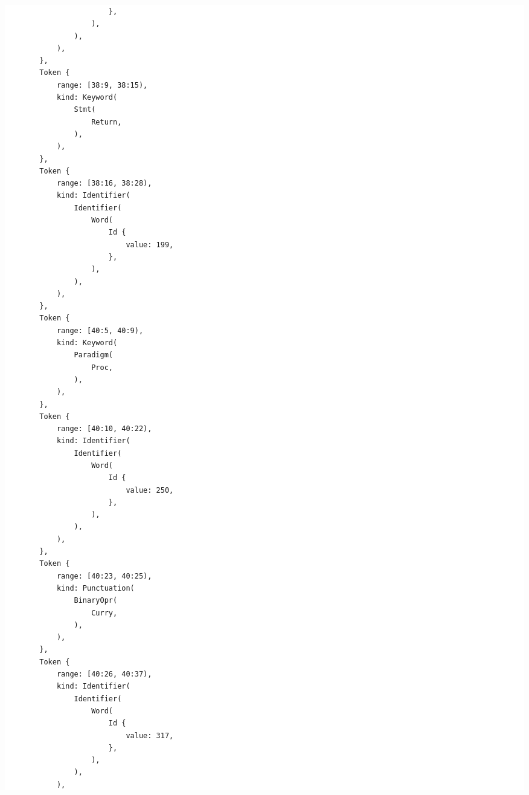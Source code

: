                             },
                        ),
                    ),
                ),
            },
            Token {
                range: [38:9, 38:15),
                kind: Keyword(
                    Stmt(
                        Return,
                    ),
                ),
            },
            Token {
                range: [38:16, 38:28),
                kind: Identifier(
                    Identifier(
                        Word(
                            Id {
                                value: 199,
                            },
                        ),
                    ),
                ),
            },
            Token {
                range: [40:5, 40:9),
                kind: Keyword(
                    Paradigm(
                        Proc,
                    ),
                ),
            },
            Token {
                range: [40:10, 40:22),
                kind: Identifier(
                    Identifier(
                        Word(
                            Id {
                                value: 250,
                            },
                        ),
                    ),
                ),
            },
            Token {
                range: [40:23, 40:25),
                kind: Punctuation(
                    BinaryOpr(
                        Curry,
                    ),
                ),
            },
            Token {
                range: [40:26, 40:37),
                kind: Identifier(
                    Identifier(
                        Word(
                            Id {
                                value: 317,
                            },
                        ),
                    ),
                ),